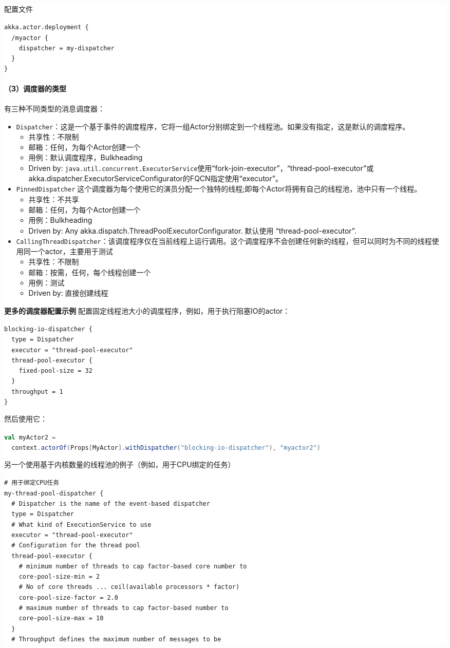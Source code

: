 配置文件
```
akka.actor.deployment {
  /myactor {
    dispatcher = my-dispatcher
  }
}
```



#### （3）调度器的类型
有三种不同类型的消息调度器：
* `Dispatcher`：这是一个基于事件的调度程序，它将一组Actor分别绑定到一个线程池。如果没有指定，这是默认的调度程序。
	* 共享性：不限制
	* 邮箱：任何，为每个Actor创建一个
	* 用例：默认调度程序，Bulkheading
	* Driven by: `java.util.concurrent.ExecutorService`使用“fork-join-executor”，“thread-pool-executor”或akka.dispatcher.ExecutorServiceConfigurator的FQCN指定使用“executor”。
* `PinnedDispatcher` 这个调度器为每个使用它的演员分配一个独特的线程;即每个Actor将拥有自己的线程池，池中只有一个线程。
	* 共享性：不共享
	* 邮箱：任何，为每个Actor创建一个
	* 用例：Bulkheading
	* Driven by: Any akka.dispatch.ThreadPoolExecutorConfigurator. 默认使用 “thread-pool-executor”.
* `CallingThreadDispatcher`：该调度程序仅在当前线程上运行调用。这个调度程序不会创建任何新的线程，但可以同时为不同的线程使用同一个actor，主要用于测试
	* 共享性：不限制
	* 邮箱：按需，任何，每个线程创建一个
	* 用例：测试
	* Driven by: 直接创建线程
	
**更多的调度器配置示例**
配置固定线程池大小的调度程序，例如，用于执行阻塞IO的actor：
```
blocking-io-dispatcher {
  type = Dispatcher
  executor = "thread-pool-executor"
  thread-pool-executor {
    fixed-pool-size = 32
  }
  throughput = 1
}
```
然后使用它：
```scala
val myActor2 =
  context.actorOf(Props[MyActor].withDispatcher("blocking-io-dispatcher"), "myactor2")
```


另一个使用基于内核数量的线程池的例子（例如，用于CPU绑定的任务）
```
# 用于绑定CPU任务
my-thread-pool-dispatcher {
  # Dispatcher is the name of the event-based dispatcher
  type = Dispatcher
  # What kind of ExecutionService to use
  executor = "thread-pool-executor"
  # Configuration for the thread pool
  thread-pool-executor {
    # minimum number of threads to cap factor-based core number to
    core-pool-size-min = 2
    # No of core threads ... ceil(available processors * factor)
    core-pool-size-factor = 2.0
    # maximum number of threads to cap factor-based number to
    core-pool-size-max = 10
  }
  # Throughput defines the maximum number of messages to be
```